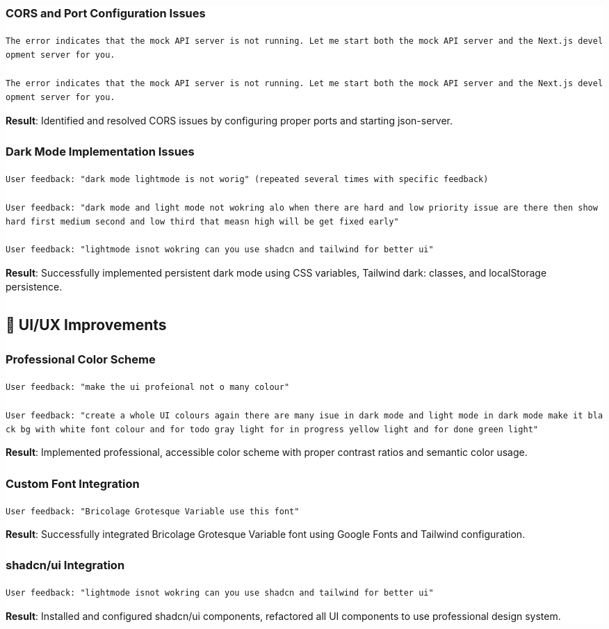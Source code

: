### CORS and Port Configuration Issues
```
The error indicates that the mock API server is not running. Let me start both the mock API server and the Next.js development server for you.

The error indicates that the mock API server is not running. Let me start both the mock API server and the Next.js development server for you.
```

**Result**: Identified and resolved CORS issues by configuring proper ports and starting json-server.

### Dark Mode Implementation Issues
```
User feedback: "dark mode lightmode is not worig" (repeated several times with specific feedback)

User feedback: "dark mode and light mode not wokring alo when there are hard and low priority issue are there then show hard first medium second and low third that measn high will be get fixed early"

User feedback: "lightmode isnot wokring can you use shadcn and tailwind for better ui"
```

**Result**: Successfully implemented persistent dark mode using CSS variables, Tailwind dark: classes, and localStorage persistence.

## 🎨 UI/UX Improvements

### Professional Color Scheme
```
User feedback: "make the ui profeional not o many colour"

User feedback: "create a whole UI colours again there are many isue in dark mode and light mode in dark mode make it black bg with white font colour and for todo gray light for in progress yellow light and for done green light"
```

**Result**: Implemented professional, accessible color scheme with proper contrast ratios and semantic color usage.

### Custom Font Integration
```
User feedback: "Bricolage Grotesque Variable use this font"
```

**Result**: Successfully integrated Bricolage Grotesque Variable font using Google Fonts and Tailwind configuration.

### shadcn/ui Integration
```
User feedback: "lightmode isnot wokring can you use shadcn and tailwind for better ui"
```

**Result**: Installed and configured shadcn/ui components, refactored all UI components to use professional design system.
